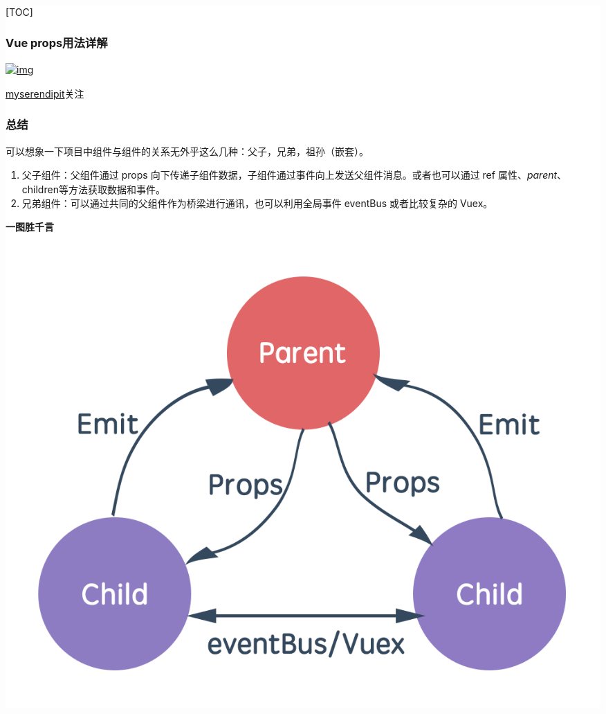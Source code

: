 [TOC]



### Vue props用法详解

[![img](https://upload.jianshu.io/users/upload_avatars/1638086/43d7c694-e113-46db-bb5b-b19642d5f95f.jpg?imageMogr2/auto-orient/strip|imageView2/1/w/96/h/96/format/webp)](https://www.jianshu.com/u/7524d9ad5181)

[myserendipit](https://www.jianshu.com/u/7524d9ad5181)关注

### 总结

可以想象一下项目中组件与组件的关系无外乎这么几种：父子，兄弟，祖孙（嵌套）。

1. 父子组件：父组件通过 props 向下传递子组件数据，子组件通过事件向上发送父组件消息。或者也可以通过 ref 属性、$parent、$children等方法获取数据和事件。
2. 兄弟组件：可以通过共同的父组件作为桥梁进行通讯，也可以利用全局事件 eventBus 或者比较复杂的 Vuex。

**一图胜千言**

![img](./img/8.png)
